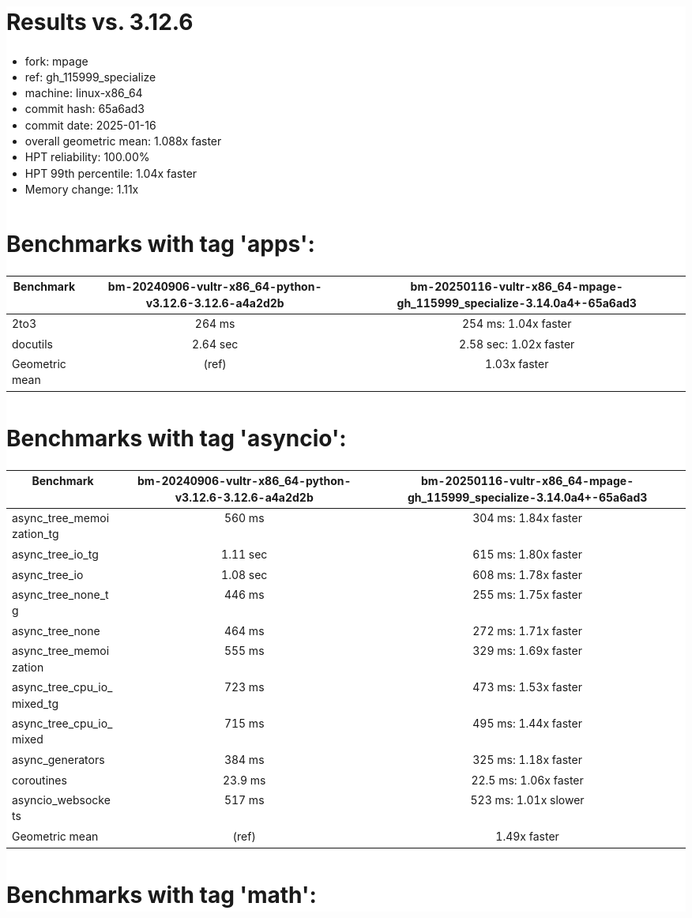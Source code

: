 # Results vs. 3.12.6

- fork: mpage
- ref: gh_115999_specialize
- machine: linux-x86_64
- commit hash: 65a6ad3
- commit date: 2025-01-16
- overall geometric mean: 1.088x faster
- HPT reliability: 100.00%
- HPT 99th percentile: 1.04x faster
- Memory change: 1.11x

Benchmarks with tag 'apps':
===========================

| Benchmark      | bm-20240906-vultr-x86_64-python-v3.12.6-3.12.6-a4a2d2b | bm-20250116-vultr-x86_64-mpage-gh_115999_specialize-3.14.0a4+-65a6ad3 |
|----------------|:------------------------------------------------------:|:---------------------------------------------------------------------:|
| 2to3           | 264 ms                                                 | 254 ms: 1.04x faster                                                  |
| docutils       | 2.64 sec                                               | 2.58 sec: 1.02x faster                                                |
| Geometric mean | (ref)                                                  | 1.03x faster                                                          |

Benchmarks with tag 'asyncio':
==============================

| Benchmark                  | bm-20240906-vultr-x86_64-python-v3.12.6-3.12.6-a4a2d2b | bm-20250116-vultr-x86_64-mpage-gh_115999_specialize-3.14.0a4+-65a6ad3 |
|----------------------------|:------------------------------------------------------:|:---------------------------------------------------------------------:|
| async_tree_memoization_tg  | 560 ms                                                 | 304 ms: 1.84x faster                                                  |
| async_tree_io_tg           | 1.11 sec                                               | 615 ms: 1.80x faster                                                  |
| async_tree_io              | 1.08 sec                                               | 608 ms: 1.78x faster                                                  |
| async_tree_none_tg         | 446 ms                                                 | 255 ms: 1.75x faster                                                  |
| async_tree_none            | 464 ms                                                 | 272 ms: 1.71x faster                                                  |
| async_tree_memoization     | 555 ms                                                 | 329 ms: 1.69x faster                                                  |
| async_tree_cpu_io_mixed_tg | 723 ms                                                 | 473 ms: 1.53x faster                                                  |
| async_tree_cpu_io_mixed    | 715 ms                                                 | 495 ms: 1.44x faster                                                  |
| async_generators           | 384 ms                                                 | 325 ms: 1.18x faster                                                  |
| coroutines                 | 23.9 ms                                                | 22.5 ms: 1.06x faster                                                 |
| asyncio_websockets         | 517 ms                                                 | 523 ms: 1.01x slower                                                  |
| Geometric mean             | (ref)                                                  | 1.49x faster                                                          |

Benchmarks with tag 'math':
===========================
